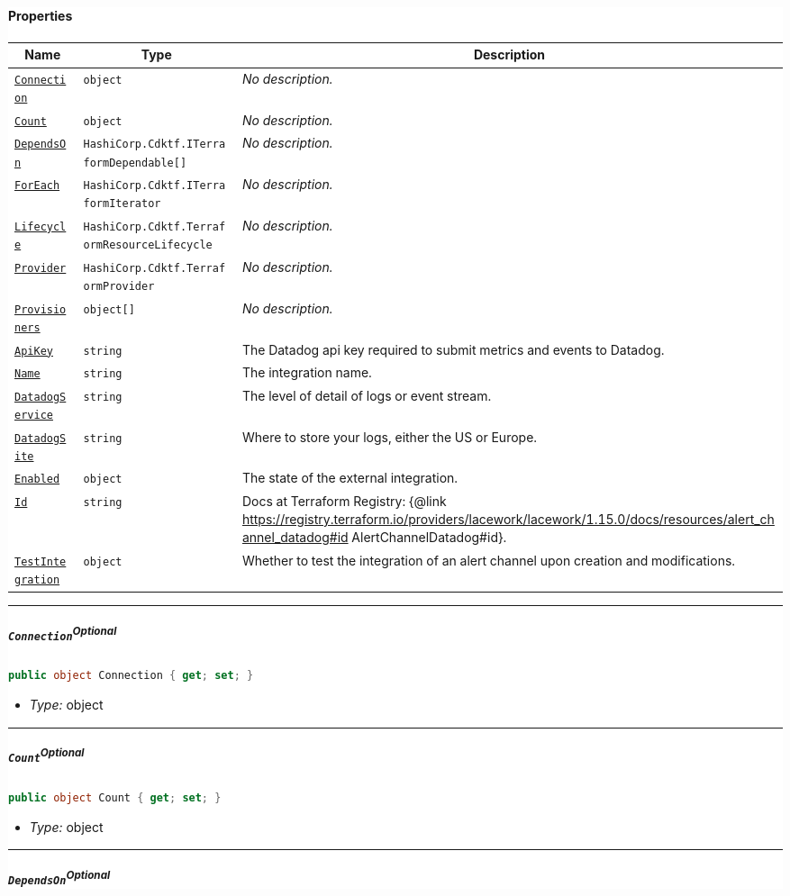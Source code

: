 #### Properties <a name="Properties" id="Properties"></a>

| **Name** | **Type** | **Description** |
| --- | --- | --- |
| <code><a href="#rhizo-co-terraform-provider-lacework.alertChannelDatadog.AlertChannelDatadogConfig.property.connection">Connection</a></code> | <code>object</code> | *No description.* |
| <code><a href="#rhizo-co-terraform-provider-lacework.alertChannelDatadog.AlertChannelDatadogConfig.property.count">Count</a></code> | <code>object</code> | *No description.* |
| <code><a href="#rhizo-co-terraform-provider-lacework.alertChannelDatadog.AlertChannelDatadogConfig.property.dependsOn">DependsOn</a></code> | <code>HashiCorp.Cdktf.ITerraformDependable[]</code> | *No description.* |
| <code><a href="#rhizo-co-terraform-provider-lacework.alertChannelDatadog.AlertChannelDatadogConfig.property.forEach">ForEach</a></code> | <code>HashiCorp.Cdktf.ITerraformIterator</code> | *No description.* |
| <code><a href="#rhizo-co-terraform-provider-lacework.alertChannelDatadog.AlertChannelDatadogConfig.property.lifecycle">Lifecycle</a></code> | <code>HashiCorp.Cdktf.TerraformResourceLifecycle</code> | *No description.* |
| <code><a href="#rhizo-co-terraform-provider-lacework.alertChannelDatadog.AlertChannelDatadogConfig.property.provider">Provider</a></code> | <code>HashiCorp.Cdktf.TerraformProvider</code> | *No description.* |
| <code><a href="#rhizo-co-terraform-provider-lacework.alertChannelDatadog.AlertChannelDatadogConfig.property.provisioners">Provisioners</a></code> | <code>object[]</code> | *No description.* |
| <code><a href="#rhizo-co-terraform-provider-lacework.alertChannelDatadog.AlertChannelDatadogConfig.property.apiKey">ApiKey</a></code> | <code>string</code> | The Datadog api key required to submit metrics and events to Datadog. |
| <code><a href="#rhizo-co-terraform-provider-lacework.alertChannelDatadog.AlertChannelDatadogConfig.property.name">Name</a></code> | <code>string</code> | The integration name. |
| <code><a href="#rhizo-co-terraform-provider-lacework.alertChannelDatadog.AlertChannelDatadogConfig.property.datadogService">DatadogService</a></code> | <code>string</code> | The level of detail of logs or event stream. |
| <code><a href="#rhizo-co-terraform-provider-lacework.alertChannelDatadog.AlertChannelDatadogConfig.property.datadogSite">DatadogSite</a></code> | <code>string</code> | Where to store your logs, either the US or Europe. |
| <code><a href="#rhizo-co-terraform-provider-lacework.alertChannelDatadog.AlertChannelDatadogConfig.property.enabled">Enabled</a></code> | <code>object</code> | The state of the external integration. |
| <code><a href="#rhizo-co-terraform-provider-lacework.alertChannelDatadog.AlertChannelDatadogConfig.property.id">Id</a></code> | <code>string</code> | Docs at Terraform Registry: {@link https://registry.terraform.io/providers/lacework/lacework/1.15.0/docs/resources/alert_channel_datadog#id AlertChannelDatadog#id}. |
| <code><a href="#rhizo-co-terraform-provider-lacework.alertChannelDatadog.AlertChannelDatadogConfig.property.testIntegration">TestIntegration</a></code> | <code>object</code> | Whether to test the integration of an alert channel upon creation and modifications. |

---

##### `Connection`<sup>Optional</sup> <a name="Connection" id="rhizo-co-terraform-provider-lacework.alertChannelDatadog.AlertChannelDatadogConfig.property.connection"></a>

```csharp
public object Connection { get; set; }
```

- *Type:* object

---

##### `Count`<sup>Optional</sup> <a name="Count" id="rhizo-co-terraform-provider-lacework.alertChannelDatadog.AlertChannelDatadogConfig.property.count"></a>

```csharp
public object Count { get; set; }
```

- *Type:* object

---

##### `DependsOn`<sup>Optional</sup> <a name="DependsOn" id="rhizo-co-terraform-provider-lacework.alertChannelDatadog.AlertChannelDatadogConfig.property.dependsOn"></a>
